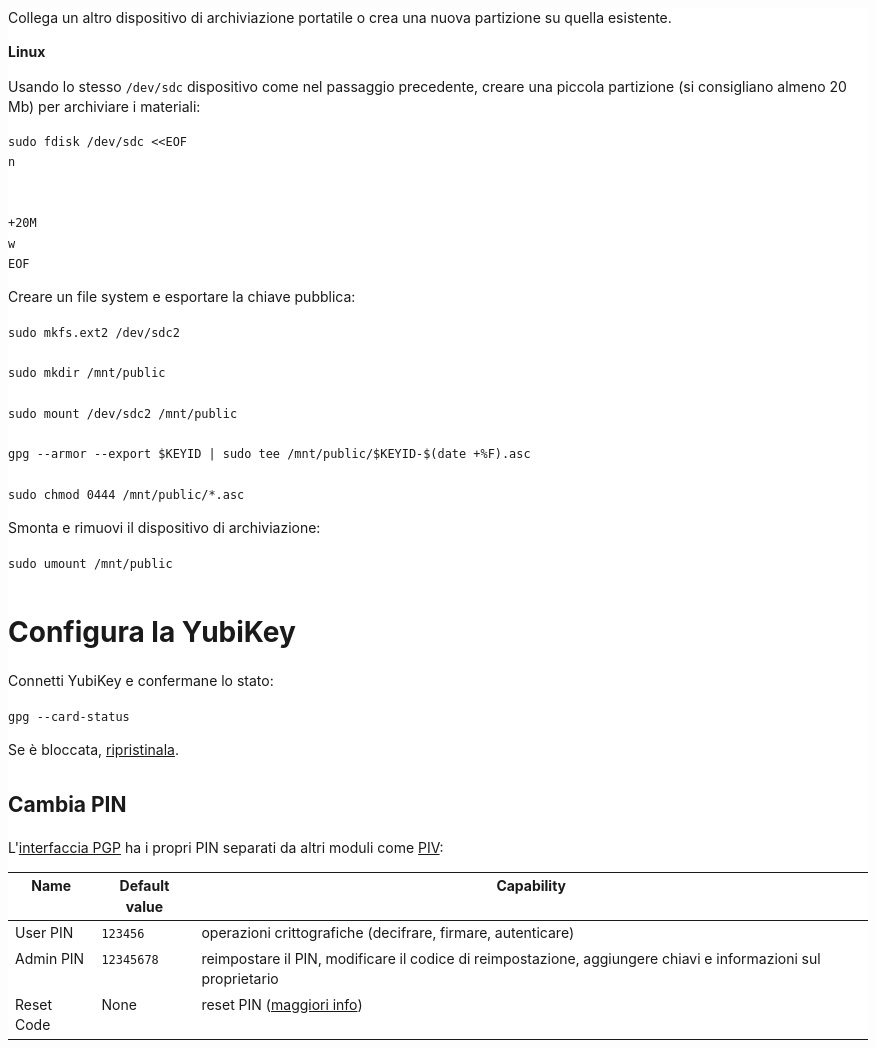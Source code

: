 Collega un altro dispositivo di archiviazione portatile o crea una nuova partizione su quella esistente. 

**Linux**

Usando lo stesso `/dev/sdc` dispositivo come nel passaggio precedente, creare una piccola partizione (si consigliano almeno 20 Mb) per archiviare i materiali: 

```console
sudo fdisk /dev/sdc <<EOF
n


+20M
w
EOF
```

Creare un file system e esportare la chiave pubblica:

```console
sudo mkfs.ext2 /dev/sdc2

sudo mkdir /mnt/public

sudo mount /dev/sdc2 /mnt/public

gpg --armor --export $KEYID | sudo tee /mnt/public/$KEYID-$(date +%F).asc

sudo chmod 0444 /mnt/public/*.asc
```

Smonta e rimuovi il dispositivo di archiviazione:

```console
sudo umount /mnt/public
```

# Configura la YubiKey

Connetti YubiKey e confermane lo stato: 

```console
gpg --card-status
```

Se è bloccata, [ripristinala](#reset-yubikey).

## Cambia PIN

L'[interfaccia PGP](https://developers.yubico.com/PGP/) ha i propri PIN separati da altri moduli come [PIV](https://developers.yubico.com/PIV/Introduction/YubiKey_and_PIV.html):

Name       | Default value | Capability
-----------|---------------|-------------------------------------------------------------
User PIN   | `123456`      | operazioni crittografiche (decifrare, firmare, autenticare)
Admin PIN  | `12345678`    | reimpostare il PIN, modificare il codice di reimpostazione, aggiungere chiavi e informazioni sul proprietario
Reset Code | None          | reset PIN ([maggiori info](https://forum.yubico.com/viewtopicd01c.html?p=9055#p9055))
